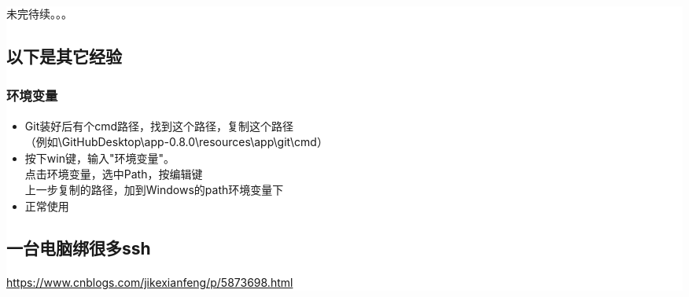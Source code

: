










未完待续。。。

## 以下是其它经验

### 环境变量

- Git装好后有个cmd路径，找到这个路径，复制这个路径  
（例如\GitHubDesktop\app-0.8.0\resources\app\git\cmd）
- 按下win键，输入"环境变量"。  
点击环境变量，选中Path，按编辑键  
上一步复制的路径，加到Windows的path环境变量下  
- 正常使用




## 一台电脑绑很多ssh
https://www.cnblogs.com/jikexianfeng/p/5873698.html
